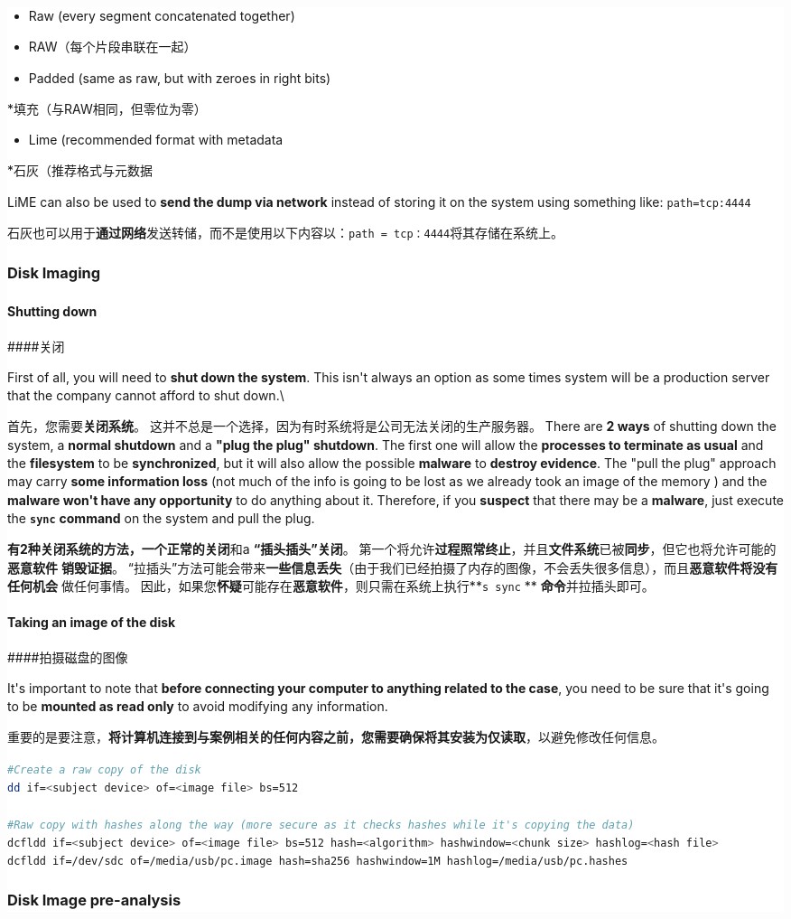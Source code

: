 * Raw (every segment concatenated together)

* RAW（每个片段串联在一起）
* Padded (same as raw, but with zeroes in right bits)

*填充（与RAW相同，但零位为零）
* Lime (recommended format with metadata

*石灰（推荐格式与元数据

LiME can also be used to **send the dump via network** instead of storing it on the system using something like: `path=tcp:4444`

石灰也可以用于**通过网络**发送转储，而不是使用以下内容以：`path = tcp：4444`将其存储在系统上。

### Disk Imaging

#### Shutting down

####关闭

First of all, you will need to **shut down the system**. This isn't always an option as some times system will be a production server that the company cannot afford to shut down.\

首先，您需要**关闭系统**。 这并不总是一个选择，因为有时系统将是公司无法关闭的生产服务器。
There are **2 ways** of shutting down the system, a **normal shutdown** and a **"plug the plug" shutdown**. The first one will allow the **processes to terminate as usual** and the **filesystem** to be **synchronized**, but it will also allow the possible **malware** to **destroy evidence**. The "pull the plug" approach may carry **some information loss** (not much of the info is going to be lost as we already took an image of the memory ) and the **malware won't have any opportunity** to do anything about it. Therefore, if you **suspect** that there may be a **malware**, just execute the **`sync`** **command** on the system and pull the plug.

**有2种关闭系统的方法，一个正常的关闭**和a **“插头插头”关闭**。 第一个将允许**过程照常终止**，并且**文件系统**已被**同步**，但它也将允许可能的**恶意软件** **销毁证据**。 “拉插头”方法可能会带来**一些信息丢失**（由于我们已经拍摄了内存的图像，不会丢失很多信息），而且**恶意软件将没有任何机会** 做任何事情。 因此，如果您**怀疑**可能存在**恶意软件**，则只需在系统上执行**`s sync` ** **命令**并拉插头即可。

#### Taking an image of the disk

####拍摄磁盘的图像

It's important to note that **before connecting your computer to anything related to the case**, you need to be sure that it's going to be **mounted as read only** to avoid modifying any information.

重要的是要注意，**将计算机连接到与案例相关的任何内容之前，您需要确保将其安装为仅读取**，以避免修改任何信息。

```bash
#Create a raw copy of the disk
dd if=<subject device> of=<image file> bs=512

#Raw copy with hashes along the way (more secure as it checks hashes while it's copying the data)
dcfldd if=<subject device> of=<image file> bs=512 hash=<algorithm> hashwindow=<chunk size> hashlog=<hash file>
dcfldd if=/dev/sdc of=/media/usb/pc.image hash=sha256 hashwindow=1M hashlog=/media/usb/pc.hashes
```

### Disk Image pre-analysis
